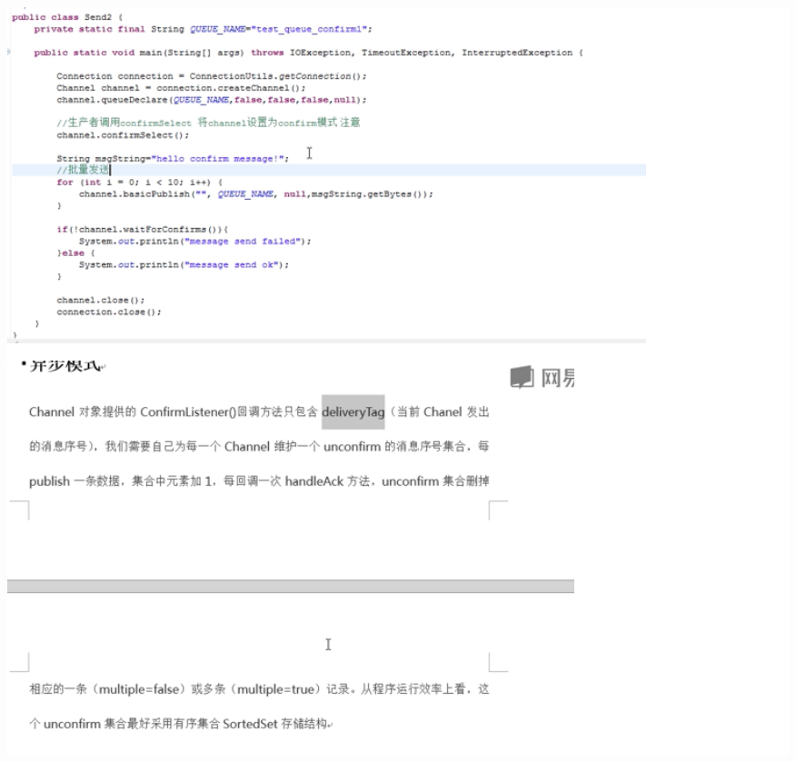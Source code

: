 ![img](./assets/1583291569089-71730b3d-e712-4c4c-862a-6018785185b0.png)

![img](./assets/1583291734342-cd8e38a0-8c7f-4e4f-a6c5-77356a77cdbf.png)
